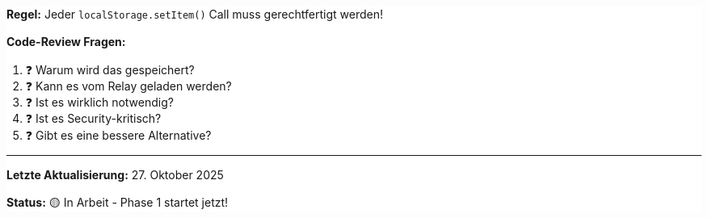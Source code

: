 **Regel:** Jeder `localStorage.setItem()` Call muss gerechtfertigt werden!

**Code-Review Fragen:**
1. ❓ Warum wird das gespeichert?
2. ❓ Kann es vom Relay geladen werden?
3. ❓ Ist es wirklich notwendig?
4. ❓ Ist es Security-kritisch?
5. ❓ Gibt es eine bessere Alternative?

---

**Letzte Aktualisierung:** 27. Oktober 2025

**Status:** 🟡 In Arbeit - Phase 1 startet jetzt!
